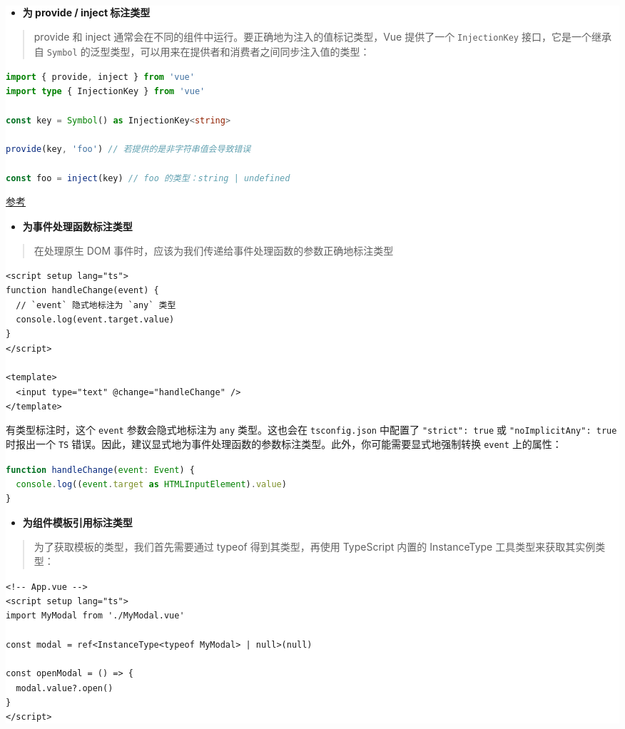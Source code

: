
- **为 provide / inject 标注类型**
> provide 和 inject 通常会在不同的组件中运行。要正确地为注入的值标记类型，Vue 提供了一个 `InjectionKey` 接口，它是一个继承自 `Symbol` 的泛型类型，可以用来在提供者和消费者之间同步注入值的类型：
``` ts
import { provide, inject } from 'vue'
import type { InjectionKey } from 'vue'

const key = Symbol() as InjectionKey<string>

provide(key, 'foo') // 若提供的是非字符串值会导致错误

const foo = inject(key) // foo 的类型：string | undefined
```
[参考](https://cn.vuejs.org/guide/typescript/composition-api.html#typing-provide-inject)



- **为事件处理函数标注类型**
> 在处理原生 DOM 事件时，应该为我们传递给事件处理函数的参数正确地标注类型
``` vue
<script setup lang="ts">
function handleChange(event) {
  // `event` 隐式地标注为 `any` 类型
  console.log(event.target.value)
}
</script>

<template>
  <input type="text" @change="handleChange" />
</template>
```
有类型标注时，这个 `event` 参数会隐式地标注为 `any` 类型。这也会在 `tsconfig.json` 中配置了 `"strict": true` 或 `"noImplicitAny": true` 时报出一个 `TS` 错误。因此，建议显式地为事件处理函数的参数标注类型。此外，你可能需要显式地强制转换 `event` 上的属性：
``` js
function handleChange(event: Event) {
  console.log((event.target as HTMLInputElement).value)
}
```


- **为组件模板引用标注类型**
> 为了获取模板的类型，我们首先需要通过 typeof 得到其类型，再使用 TypeScript 内置的 InstanceType 工具类型来获取其实例类型：
``` vue
<!-- App.vue -->
<script setup lang="ts">
import MyModal from './MyModal.vue'

const modal = ref<InstanceType<typeof MyModal> | null>(null)

const openModal = () => {
  modal.value?.open()
}
</script>
```
